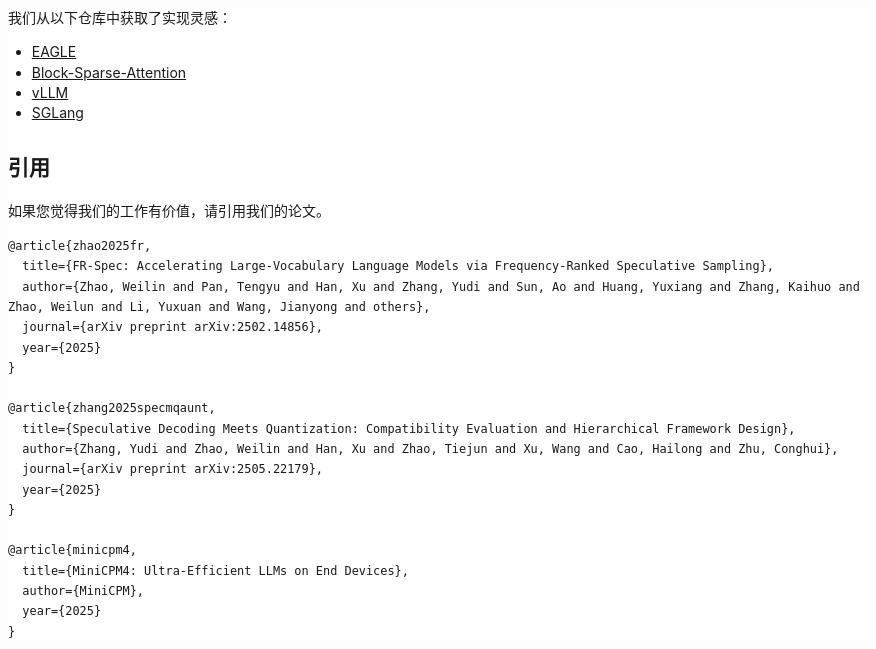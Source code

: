 我们从以下仓库中获取了实现灵感：

- [EAGLE](https://github.com/SafeAILab/EAGLE)
- [Block-Sparse-Attention](https://github.com/mit-han-lab/Block-Sparse-Attention)
- [vLLM](https://github.com/vllm-project/vllm)
- [SGLang](https://github.com/sgl-project/sglang)

## 引用

如果您觉得我们的工作有价值，请引用我们的论文。

```
@article{zhao2025fr,
  title={FR-Spec: Accelerating Large-Vocabulary Language Models via Frequency-Ranked Speculative Sampling},
  author={Zhao, Weilin and Pan, Tengyu and Han, Xu and Zhang, Yudi and Sun, Ao and Huang, Yuxiang and Zhang, Kaihuo and Zhao, Weilun and Li, Yuxuan and Wang, Jianyong and others},
  journal={arXiv preprint arXiv:2502.14856},
  year={2025}
}

@article{zhang2025specmqaunt,
  title={Speculative Decoding Meets Quantization: Compatibility Evaluation and Hierarchical Framework Design},
  author={Zhang, Yudi and Zhao, Weilin and Han, Xu and Zhao, Tiejun and Xu, Wang and Cao, Hailong and Zhu, Conghui},
  journal={arXiv preprint arXiv:2505.22179},
  year={2025}
}

@article{minicpm4,
  title={MiniCPM4: Ultra-Efficient LLMs on End Devices},
  author={MiniCPM},
  year={2025}
}